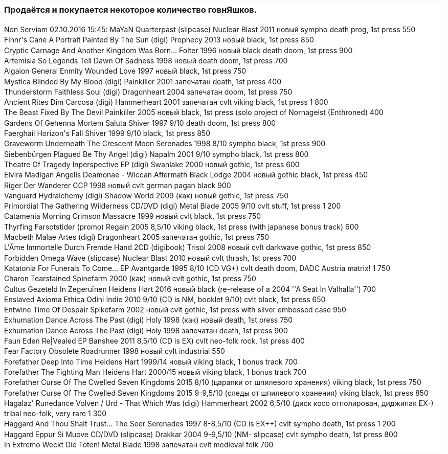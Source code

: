 ### Продаётся и покупается некоторое количество говнЯшков.

Non Serviam 02.10.2016 15:45:
MaYaN	Quarterpast (slipcase)	Nuclear Blast	2011	новый	sympho death prog, 1st press	550<BR>Finnr's Cane	A Portrait Painted By The Sun (digi)	Prophecy	2013	новый	black, 1st press	850<BR>Cryptic Carnage	And Another Kingdom Was Born…	Folter	1996	новый	black death doom, 1st press	900<BR>Artemisia	So Legends Tell	Dawn Of Sadness	1998	новый	death doom, 1st press	700<BR>Algaion	General Enmity	Wounded Love	1997	новый	black, 1st press	750<BR>Mystica	Blinded By My Blood (digi)	Painkiller	2001	запечатан	death, 1st press	400<BR>Thunderstorm	Faithless Soul (digi)	Dragonheart	2004	запечатан	doom, 1st press	750<BR>Ancient Rites	Dim Carcosa (digi)	Hammerheart	2001	запечатан	cvlt viking black, 1st press	1 800<BR>The Beast	Fixed By The Devil	Painkiller	2005	новый	black, 1st press (solo project of Nornageist (Enthroned)	400<BR>Gardens Of Gehenna	Mortem Saluta	Shiver	1997	9/10	death doom, 1st press	800<BR>Faerghail	Horizon's Fall	Shiver	1999	9/10	black, 1st press	850<BR>Graveworm	Underneath The Crescent Moon	Serenades	1998	8/10	sympho black, 1st press	900<BR>Siebenb&#252;rgen	Plagued Be Thy Angel (digi)	Napalm	2001	9/10	sympho black, 1st press	800<BR>Theatre Of Tragedy	Inperspective EP (digi)	Swanlake	2000	новый	gothic, 1st press	600<BR>Elvira Madigan	Angelis Deamonae - Wiccan Aftermath	Black Lodge	2004	новый	gothic black, 1st press	450<BR>Riger	Der Wanderer	CCP	1998	новый	cvlt german pagan black	900<BR>Vanguard	Hydralchemy (digi)	Shadow World	2009	(как) новый	gothic, 1st press	750<BR>Primordial	The Gathering Wilderness CD/DVD (digi)	Metal Blade	2005	9/10	cvlt stuff, 1st press	1 200<BR>Catamenia	Morning Crimson	Massacre	1999	новый	cvlt black, 1st press	750<BR>Thyrfing	Farsotstider (promo)	Regain	2005	8,5/10	viking black, 1st press (with japanese bonus track)	600<BR>Macbeth	Malae Artes (digi)	Dragonheart	2005	запечатан	gothic, 1st press	750<BR>L'&#194;me Immortelle	Durch Fremde Hand 2CD (digibook)	Trisol	2008	новый	cvlt darkwave gothic, 1st press	850<BR>Forbidden	Omega Wave (slipcase)	Nuclear Blast	2010	новый	cvlt thrash, 1st press	700<BR>Katatonia	For Funerals To Come… EP	Avantgarde	1995	8/10 (CD VG+)	cvlt death doom, DADC Austria matrix!	1 750<BR>Charon	Tearstained	Spinefarm	2000	(как) новый	cvlt gothic, 1st press	750<BR>Cultus	Gezeteld In Zegeru&#239;nen	Heidens Hart	2016	новый	black (re-release of a 2004 ''A Seat In Valhalla'')	700<BR>Enslaved	Axioma Ethica Odini	Indie	2010	9/10 (CD is NM, booklet 9/10)	cvlt black, 1st press	650<BR>Entwine	Time Of Despair	Spikefarm	2002	новый	cvlt gothic, 1st press with silver embossed case	950<BR>Exhumation	Dance Across The Past (digi)	Holy	1998	(как) новый	death, 1st press	750<BR>Exhumation	Dance Across The Past (digi)	Holy	1998	запечатан	death, 1st press	900<BR>Faun	Eden Re|Vealed EP	Banshee	2011	8,5/10 (CD is EX)	cvlt neo-folk rock, 1st press	400<BR>Fear Factory	Obsolete	Roadrunner	1998	новый	cvlt industrial	550<BR>Forefather	Deep Into Time	Heidens Hart	1999/14	новый	viking black, 1 bonus track	700<BR>Forefather	The Fighting Man	Heidens Hart	2000/15	новый	viking black, 1 bonus track	700<BR>Forefather	Curse Of The Cwelled	Seven Kingdoms	2015	8/10 (царапки от шпилевого хранения)	viking black, 1st press	750<BR>Forefather	Curse Of The Cwelled	Seven Kingdoms	2015	9-9,5/10 (следы от шпилевого хранения)	viking black, 1st press	850<BR>Hagalaz' Runedance	Volven / Urd - That Which Was (digi)	Hammerheart	2002	6,5/10 (диск косо отполирован, диджипак EX-)	tribal neo-folk, very rare	1 300<BR>Haggard	And Thou Shalt Trust... The Seer	Serenades	1997	8-8,5/10 (CD is EX++)	cvlt sympho death, 1st press	1 200<BR>Haggard	Eppur Si Muove CD/DVD (slipcase)	Drakkar	2004	9-9,5/10 (NM- slipcase)	cvlt sympho death, 1st press	800<BR>In Extremo	Weckt Die Toten!	Metal Blade	1998	запечатан	cvlt medieval folk	700<BR>

